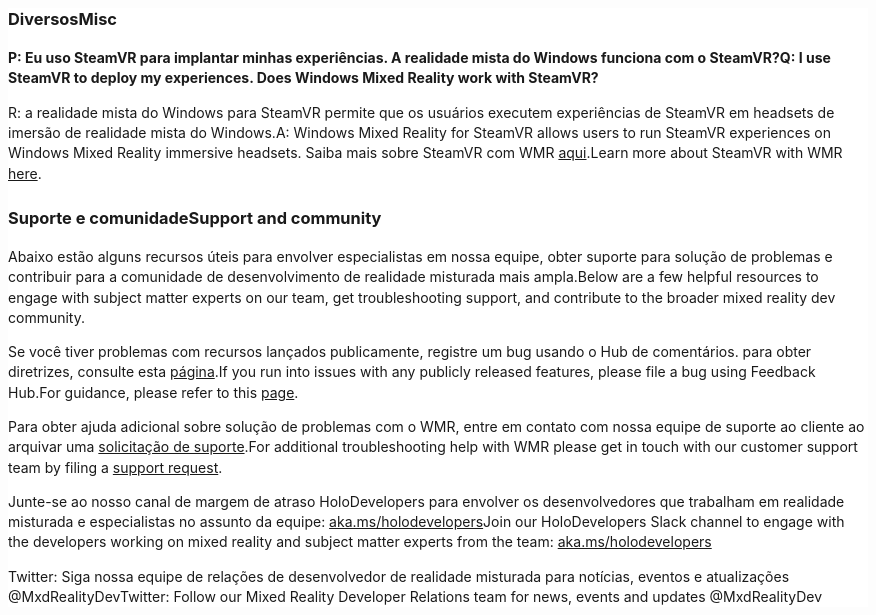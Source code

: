 ### <a name="misc"></a><span data-ttu-id="f33d5-213">Diversos</span><span class="sxs-lookup"><span data-stu-id="f33d5-213">Misc</span></span>

<span data-ttu-id="f33d5-214">**P: Eu uso SteamVR para implantar minhas experiências. A realidade mista do Windows funciona com o SteamVR?**</span><span class="sxs-lookup"><span data-stu-id="f33d5-214">**Q: I use SteamVR to deploy my experiences. Does Windows Mixed Reality work with SteamVR?**</span></span>

<span data-ttu-id="f33d5-215">R: a realidade mista do Windows para SteamVR permite que os usuários executem experiências de SteamVR em headsets de imersão de realidade mista do Windows.</span><span class="sxs-lookup"><span data-stu-id="f33d5-215">A: Windows Mixed Reality for SteamVR allows users to run SteamVR experiences on Windows Mixed Reality immersive headsets.</span></span> <span data-ttu-id="f33d5-216">Saiba mais sobre SteamVR com WMR [aqui](https://docs.microsoft.com//windows/mixed-reality/enthusiast-guide/using-steamvr-with-windows-mixed-reality).</span><span class="sxs-lookup"><span data-stu-id="f33d5-216">Learn more about SteamVR with WMR [here](https://docs.microsoft.com//windows/mixed-reality/enthusiast-guide/using-steamvr-with-windows-mixed-reality).</span></span>

### <a name="support-and-community"></a><span data-ttu-id="f33d5-217">Suporte e comunidade</span><span class="sxs-lookup"><span data-stu-id="f33d5-217">Support and community</span></span>  

<span data-ttu-id="f33d5-218">Abaixo estão alguns recursos úteis para envolver especialistas em nossa equipe, obter suporte para solução de problemas e contribuir para a comunidade de desenvolvimento de realidade misturada mais ampla.</span><span class="sxs-lookup"><span data-stu-id="f33d5-218">Below are a few helpful resources to engage with subject matter experts on our team, get troubleshooting support, and contribute to the broader mixed reality dev community.</span></span>  

<span data-ttu-id="f33d5-219">Se você tiver problemas com recursos lançados publicamente, registre um bug usando o Hub de comentários. para obter diretrizes, consulte esta [página](https://docs.microsoft.com//windows/mixed-reality/enthusiast-guide/filing-feedback).</span><span class="sxs-lookup"><span data-stu-id="f33d5-219">If you run into issues with any publicly released features, please file a bug using Feedback Hub.For guidance, please refer to this [page](https://docs.microsoft.com//windows/mixed-reality/enthusiast-guide/filing-feedback).</span></span>

<span data-ttu-id="f33d5-220">Para obter ajuda adicional sobre solução de problemas com o WMR, entre em contato com nossa equipe de suporte ao cliente ao arquivar uma [solicitação de suporte](https://support.microsoft.com//supportforbusiness/productselection?sapId=96bfb202-bc79-741b-bf7a-774d8b767782).</span><span class="sxs-lookup"><span data-stu-id="f33d5-220">For additional troubleshooting help with WMR please get in touch with our customer support team by filing a [support request](https://support.microsoft.com//supportforbusiness/productselection?sapId=96bfb202-bc79-741b-bf7a-774d8b767782).</span></span>

<span data-ttu-id="f33d5-221">Junte-se ao nosso canal de margem de atraso HoloDevelopers para envolver os desenvolvedores que trabalham em realidade misturada e especialistas no assunto da equipe: [aka.ms/holodevelopers](https://aka.ms/holodevelopers)</span><span class="sxs-lookup"><span data-stu-id="f33d5-221">Join our HoloDevelopers Slack channel to engage with the developers working on mixed reality and subject matter experts from the team: [aka.ms/holodevelopers](https://aka.ms/holodevelopers)</span></span>

<span data-ttu-id="f33d5-222">Twitter: Siga nossa equipe de relações de desenvolvedor de realidade misturada para notícias, eventos e atualizações @MxdRealityDev</span><span class="sxs-lookup"><span data-stu-id="f33d5-222">Twitter: Follow our Mixed Reality Developer Relations team for news, events and updates @MxdRealityDev</span></span> 
